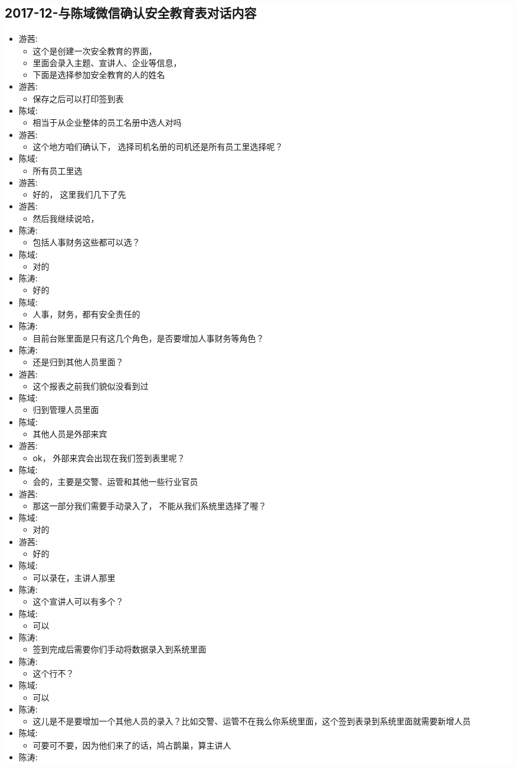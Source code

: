 ## 2017-12-与陈域微信确认安全教育表对话内容

- 游茜:
  - 这个是创建一次安全教育的界面，
  - 里面会录入主题、宣讲人、企业等信息，
  - 下面是选择参加安全教育的人的姓名
- 游茜:
  - 保存之后可以打印签到表
- 陈域:
  - 相当于从企业整体的员工名册中选人对吗
- 游茜:
  - 这个地方咱们确认下， 选择司机名册的司机还是所有员工里选择呢？
- 陈域:
  - 所有员工里选
- 游茜:
  - 好的， 这里我们几下了先
- 游茜:
  - 然后我继续说哈，
- 陈涛:
  - 包括人事财务这些都可以选？
- 陈域:
  - 对的
- 陈涛:
  - 好的
- 陈域:
  - 人事，财务，都有安全责任的
- 陈涛:
  - 目前台账里面是只有这几个角色，是否要增加人事财务等角色？
- 陈涛:
  - 还是归到其他人员里面？
- 游茜:
  - 这个报表之前我们貌似没看到过
- 陈域:
  - 归到管理人员里面
- 陈域:
  - 其他人员是外部来宾
- 游茜:
  - ok， 外部来宾会出现在我们签到表里呢？
- 陈域:
  - 会的，主要是交警、运管和其他一些行业官员
- 游茜:
  - 那这一部分我们需要手动录入了， 不能从我们系统里选择了喔？
- 陈域:
  - 对的
- 游茜:
  - 好的
- 陈域:
  - 可以录在，主讲人那里
- 陈涛:
  - 这个宣讲人可以有多个？
- 陈域:
  - 可以
- 陈涛:
  - 签到完成后需要你们手动将数据录入到系统里面
- 陈涛:
  - 这个行不？
- 陈域:
  - 可以
- 陈涛:
  - 这儿是不是要增加一个其他人员的录入？比如交警、运管不在我么你系统里面，这个签到表录到系统里面就需要新增人员
- 陈域:
  - 可要可不要，因为他们来了的话，鸠占鹊巢，算主讲人
- 陈涛: